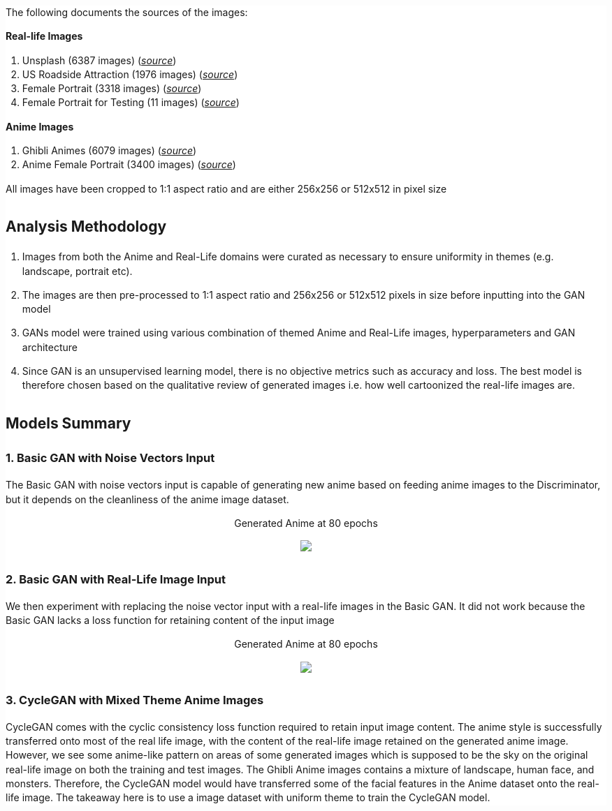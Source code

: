 The following documents the sources of the images:

**Real-life Images**
1. Unsplash (6387 images) ([*source*](https://unsplash.com/))
2. US Roadside Attraction (1976 images) ([*source*](https://www.kaggle.com/headsortails/us-roadside-attractions-photographs))
3. Female Portrait (3318 images) ([*source*](https://www.kaggle.com/yewtsing/pretty-face))
4. Female Portrait for Testing (11 images) ([*source*](https://generated.photos/))

**Anime Images**
1. Ghibli Animes (6079 images) ([*source*](https://www.netflix.com/))
2. Anime Female Portrait (3400 images) ([*source*](https://www.kaggle.com/arnaud58/selfie2anime))

All images have been cropped to 1:1 aspect ratio and are either 256x256 or 512x512 in pixel size

## Analysis Methodology

1. Images from both the Anime and Real-Life domains were curated as necessary to ensure uniformity in themes (e.g. landscape, portrait etc). 

2. The images are then pre-processed to 1:1 aspect ratio and 256x256 or 512x512 pixels in size before inputting into the GAN model

3. GANs model were trained using various combination of themed Anime and Real-Life images, hyperparameters and GAN architecture

4. Since GAN is an unsupervised learning model, there is no objective metrics such as accuracy and loss. The best model is therefore chosen based on the qualitative review of generated images i.e. how well cartoonized the real-life images are.

## Models Summary
### 1. Basic GAN with Noise Vectors Input
The Basic GAN with noise vectors input is capable of generating new anime based on feeding anime images to the Discriminator, but it depends on the cleanliness of the anime image dataset.

<div align="center">Generated Anime at 80 epochs</div>
<p align="center">
  <img src="https://user-images.githubusercontent.com/87510577/140944881-fcbb931b-638e-4650-9885-a3d52de91c90.png">
</p>

### 2. Basic GAN with Real-Life Image Input
We then experiment with replacing the noise vector input with a real-life images in the Basic GAN. It did not work because the Basic GAN lacks a loss function for retaining content of the input image

<div align="center">Generated Anime at 80 epochs</div>
<p align="center">
<p align="center">
  <img src="https://user-images.githubusercontent.com/87510577/140945899-f6e0b63a-c53c-4ea7-91a3-fd7f87525f70.png">
</p>

### 3. CycleGAN with Mixed Theme Anime Images
CycleGAN comes with the cyclic consistency loss function required to retain input image content. The anime style is successfully transferred onto most of the real life image, with the content of the real-life image retained on the generated anime image. However, we see some anime-like pattern on areas of some generated images which is supposed to be the sky on the original real-life image on both the training and test images. The Ghibli Anime images contains a mixture of landscape, human face, and monsters. Therefore, the CycleGAN model would have transferred some of the facial features in the Anime dataset onto the real-life image. The takeaway here is to use a image dataset with uniform theme to train the CycleGAN model.
